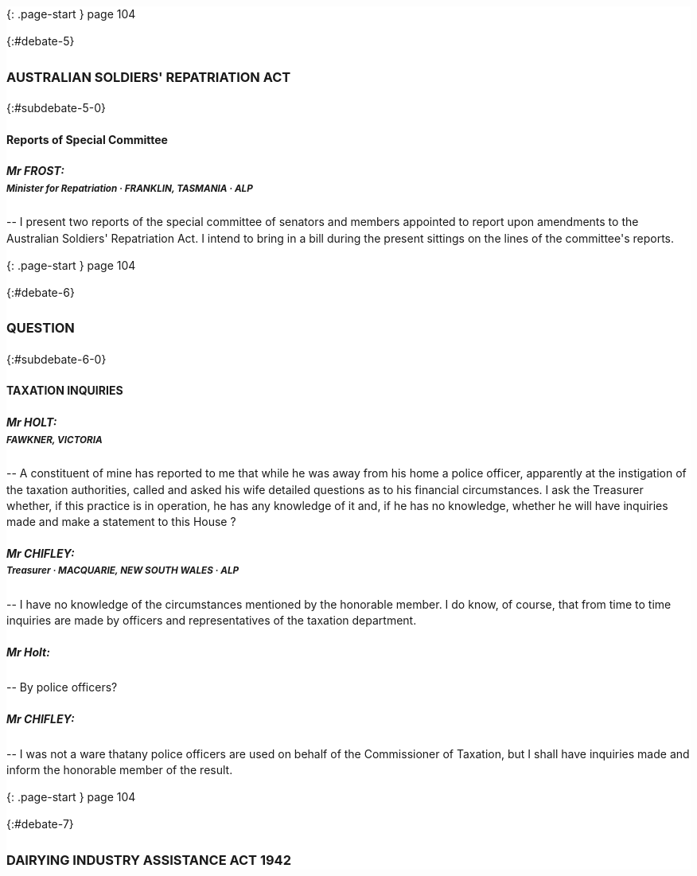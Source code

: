 {: .page-start }
page 104

{:#debate-5}
### AUSTRALIAN SOLDIERS' REPATRIATION ACT

{:#subdebate-5-0}
#### Reports of Special Committee

##### Mr FROST:<br><small class="text-muted">Minister for Repatriation &middot; FRANKLIN, TASMANIA &middot; ALP</small>

-- I present two reports of the special committee of senators and members appointed to report upon amendments to the Australian Soldiers' Repatriation Act. I intend to bring in a bill during the present sittings on the lines of the committee's reports. 

{: .page-start }
page 104

{:#debate-6}
### QUESTION

{:#subdebate-6-0}
#### TAXATION INQUIRIES

##### Mr HOLT:<br><small class="text-muted">FAWKNER, VICTORIA</small>

-- A constituent of mine has reported to me that while he was away from his home a police officer, apparently at the instigation of the taxation authorities, called and asked his wife detailed questions as to his financial circumstances. I ask the Treasurer whether, if this practice is in operation, he has any knowledge of it and, if he has no knowledge, whether he will have inquiries made and make a statement to this House ? 

##### Mr CHIFLEY:<br><small class="text-muted">Treasurer &middot; MACQUARIE, NEW SOUTH WALES &middot; ALP</small>

-- I have no knowledge of the circumstances mentioned by the honorable member. I do know, of course, that from time to time inquiries are made by officers and representatives of the taxation department. 

##### Mr Holt:

-- By police officers? 

##### Mr CHIFLEY:

-- I was not a ware thatany police officers are used on behalf of the Commissioner of Taxation, but I shall have inquiries made and inform the honorable member of the result. 

{: .page-start }
page 104

{:#debate-7}
### DAIRYING INDUSTRY ASSISTANCE ACT 1942
